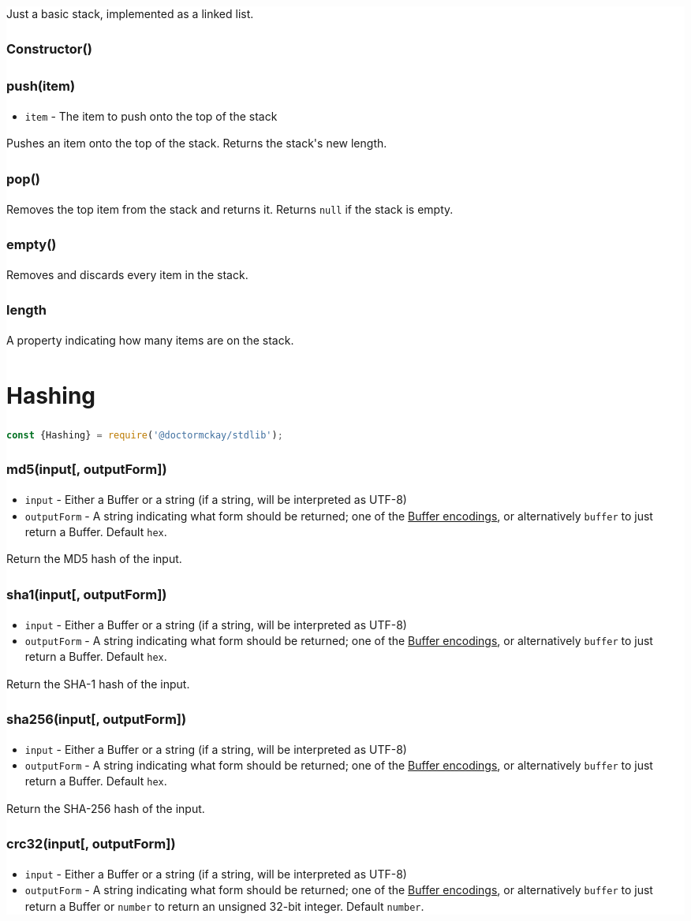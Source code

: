 Just a basic stack, implemented as a linked list.

### Constructor()

### push(item)
- `item` - The item to push onto the top of the stack

Pushes an item onto the top of the stack. Returns the stack's new length.

### pop()

Removes the top item from the stack and returns it. Returns `null` if the stack is empty.

### empty()

Removes and discards every item in the stack.

### length

A property indicating how many items are on the stack.


# Hashing

```js
const {Hashing} = require('@doctormckay/stdlib');
```

### md5(input[, outputForm])
- `input` - Either a Buffer or a string (if a string, will be interpreted as UTF-8)
- `outputForm` - A string indicating what form should be returned; one of the [Buffer encodings](https://nodejs.org/api/buffer.html#buffer_buffers_and_character_encodings), or alternatively `buffer` to just return a Buffer. Default `hex`.

Return the MD5 hash of the input.

### sha1(input[, outputForm])
- `input` - Either a Buffer or a string (if a string, will be interpreted as UTF-8)
- `outputForm` - A string indicating what form should be returned; one of the [Buffer encodings](https://nodejs.org/api/buffer.html#buffer_buffers_and_character_encodings), or alternatively `buffer` to just return a Buffer. Default `hex`.

Return the SHA-1 hash of the input.

### sha256(input[, outputForm])
- `input` - Either a Buffer or a string (if a string, will be interpreted as UTF-8)
- `outputForm` - A string indicating what form should be returned; one of the [Buffer encodings](https://nodejs.org/api/buffer.html#buffer_buffers_and_character_encodings), or alternatively `buffer` to just return a Buffer. Default `hex`.

Return the SHA-256 hash of the input.

### crc32(input[, outputForm])
- `input` - Either a Buffer or a string (if a string, will be interpreted as UTF-8)
- `outputForm` - A string indicating what form should be returned; one of the [Buffer encodings](https://nodejs.org/api/buffer.html#buffer_buffers_and_character_encodings), or alternatively `buffer` to just return a Buffer or `number` to return an unsigned 32-bit integer. Default `number`.
